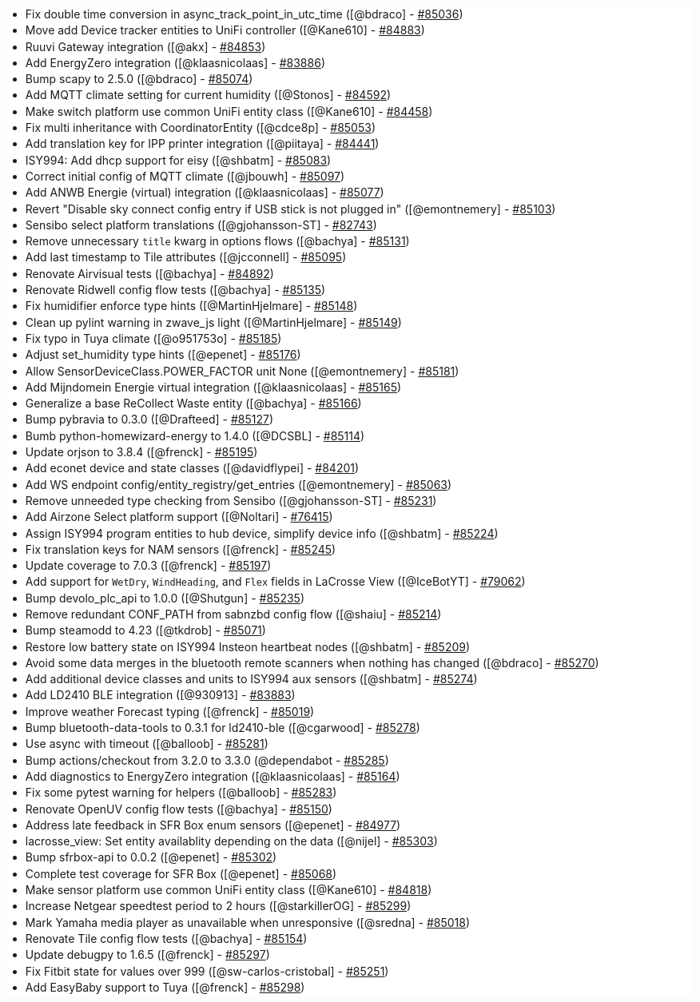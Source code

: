 - Fix double time conversion in async_track_point_in_utc_time ([@bdraco] - [#85036])
- Move add Device tracker entities to UniFi controller ([@Kane610] - [#84883])
- Ruuvi Gateway integration ([@akx] - [#84853])
- Add EnergyZero integration ([@klaasnicolaas] - [#83886])
- Bump scapy to 2.5.0 ([@bdraco] - [#85074])
- Add MQTT climate setting for current humidity ([@Stonos] - [#84592])
- Make switch platform use common UniFi entity class ([@Kane610] - [#84458])
- Fix multi inheritance with CoordinatorEntity ([@cdce8p] - [#85053])
- Add translation key for IPP printer integration ([@piitaya] - [#84441])
- ISY994: Add dhcp support for eisy ([@shbatm] - [#85083])
- Correct initial config of MQTT climate ([@jbouwh] - [#85097])
- Add ANWB Energie (virtual) integration ([@klaasnicolaas] - [#85077])
- Revert "Disable sky connect config entry if USB stick is not plugged in" ([@emontnemery] - [#85103])
- Sensibo select platform translations ([@gjohansson-ST] - [#82743])
- Remove unnecessary `title` kwarg in options flows ([@bachya] - [#85131])
- Add last timestamp to Tile attributes ([@jcconnell] - [#85095])
- Renovate Airvisual tests ([@bachya] - [#84892])
- Renovate Ridwell config flow tests ([@bachya] - [#85135])
- Fix humidifier enforce type hints ([@MartinHjelmare] - [#85148])
- Clean up pylint warning in zwave_js light ([@MartinHjelmare] - [#85149])
- Fix typo in Tuya climate ([@o951753o] - [#85185])
- Adjust set_humidity type hints ([@epenet] - [#85176])
- Allow SensorDeviceClass.POWER_FACTOR unit None ([@emontnemery] - [#85181])
- Add Mijndomein Energie virtual integration ([@klaasnicolaas] - [#85165])
- Generalize a base ReCollect Waste entity ([@bachya] - [#85166])
- Bump pybravia to 0.3.0 ([@Drafteed] - [#85127])
- Bumb python-homewizard-energy to 1.4.0 ([@DCSBL] - [#85114])
- Update orjson to 3.8.4 ([@frenck] - [#85195])
- Add econet device and state classes ([@davidflypei] - [#84201])
- Add WS endpoint config/entity_registry/get_entries ([@emontnemery] - [#85063])
- Remove unneeded type checking from Sensibo ([@gjohansson-ST] - [#85231])
- Add Airzone Select platform support ([@Noltari] - [#76415])
- Assign ISY994 program entities to hub device, simplify device info ([@shbatm] - [#85224])
- Fix translation keys for NAM sensors ([@frenck] - [#85245])
- Update coverage to 7.0.3 ([@frenck] - [#85197])
- Add support for `WetDry`, `WindHeading`, and `Flex` fields in LaCrosse View ([@IceBotYT] - [#79062])
- Bump devolo_plc_api to 1.0.0 ([@Shutgun] - [#85235])
- Remove redundant CONF_PATH from sabnzbd config flow ([@shaiu] - [#85214])
- Bump steamodd to 4.23 ([@tkdrob] - [#85071])
- Restore low battery state on ISY994 Insteon heartbeat nodes ([@shbatm] - [#85209])
- Avoid some data merges in the bluetooth remote scanners when nothing has changed ([@bdraco] - [#85270])
- Add additional device classes and units to ISY994 aux sensors ([@shbatm] - [#85274])
- Add LD2410 BLE integration ([@930913] - [#83883])
- Improve weather Forecast typing ([@frenck] - [#85019])
- Bump bluetooth-data-tools to 0.3.1 for ld2410-ble ([@cgarwood] - [#85278])
- Use async with timeout ([@balloob] - [#85281])
- Bump actions/checkout from 3.2.0 to 3.3.0 (@dependabot - [#85285])
- Add diagnostics to EnergyZero integration ([@klaasnicolaas] - [#85164])
- Fix some pytest warning for helpers ([@balloob] - [#85283])
- Renovate OpenUV config flow tests ([@bachya] - [#85150])
- Address late feedback in SFR Box enum sensors ([@epenet] - [#84977])
- lacrosse_view: Set entity availablity depending on the data ([@nijel] - [#85303])
- Bump sfrbox-api to 0.0.2 ([@epenet] - [#85302])
- Complete test coverage for SFR Box ([@epenet] - [#85068])
- Make sensor platform use common UniFi entity class ([@Kane610] - [#84818])
- Increase Netgear speedtest period to 2 hours ([@starkillerOG] - [#85299])
- Mark Yamaha media player as unavailable when unresponsive ([@sredna] - [#85018])
- Renovate Tile config flow tests ([@bachya] - [#85154])
- Update debugpy to 1.6.5 ([@frenck] - [#85297])
- Fix Fitbit state for values over 999 ([@sw-carlos-cristobal] - [#85251])
- Add EasyBaby support to Tuya ([@frenck] - [#85298])

[#72494]: https://github.com/home-assistant/core/pull/72494
[#74623]: https://github.com/home-assistant/core/pull/74623
[#74871]: https://github.com/home-assistant/core/pull/74871
[#75205]: https://github.com/home-assistant/core/pull/75205
[#75944]: https://github.com/home-assistant/core/pull/75944
[#76415]: https://github.com/home-assistant/core/pull/76415
[#76811]: https://github.com/home-assistant/core/pull/76811
[#77091]: https://github.com/home-assistant/core/pull/77091
[#77237]: https://github.com/home-assistant/core/pull/77237
[#79062]: https://github.com/home-assistant/core/pull/79062
[#79401]: https://github.com/home-assistant/core/pull/79401
[#79412]: https://github.com/home-assistant/core/pull/79412
[#79466]: https://github.com/home-assistant/core/pull/79466
[#79481]: https://github.com/home-assistant/core/pull/79481
[#79718]: https://github.com/home-assistant/core/pull/79718
[#79742]: https://github.com/home-assistant/core/pull/79742
[#79816]: https://github.com/home-assistant/core/pull/79816
[#80694]: https://github.com/home-assistant/core/pull/80694
[#81623]: https://github.com/home-assistant/core/pull/81623
[#81979]: https://github.com/home-assistant/core/pull/81979
[#82580]: https://github.com/home-assistant/core/pull/82580
[#82602]: https://github.com/home-assistant/core/pull/82602
[#82637]: https://github.com/home-assistant/core/pull/82637
[#82743]: https://github.com/home-assistant/core/pull/82743
[#82809]: https://github.com/home-assistant/core/pull/82809
[#82984]: https://github.com/home-assistant/core/pull/82984
[#83173]: https://github.com/home-assistant/core/pull/83173
[#83186]: https://github.com/home-assistant/core/pull/83186
[#83251]: https://github.com/home-assistant/core/pull/83251
[#83265]: https://github.com/home-assistant/core/pull/83265
[#83278]: https://github.com/home-assistant/core/pull/83278
[#83515]: https://github.com/home-assistant/core/pull/83515
[#83733]: https://github.com/home-assistant/core/pull/83733
[#83755]: https://github.com/home-assistant/core/pull/83755
[#83768]: https://github.com/home-assistant/core/pull/83768
[#83883]: https://github.com/home-assistant/core/pull/83883
[#83886]: https://github.com/home-assistant/core/pull/83886
[#84019]: https://github.com/home-assistant/core/pull/84019
[#84134]: https://github.com/home-assistant/core/pull/84134
[#84201]: https://github.com/home-assistant/core/pull/84201
[#84278]: https://github.com/home-assistant/core/pull/84278
[#84314]: https://github.com/home-assistant/core/pull/84314
[#84332]: https://github.com/home-assistant/core/pull/84332
[#84402]: https://github.com/home-assistant/core/pull/84402
[#84435]: https://github.com/home-assistant/core/pull/84435
[#84441]: https://github.com/home-assistant/core/pull/84441
[#84442]: https://github.com/home-assistant/core/pull/84442
[#84447]: https://github.com/home-assistant/core/pull/84447
[#84458]: https://github.com/home-assistant/core/pull/84458
[#84477]: https://github.com/home-assistant/core/pull/84477
[#84548]: https://github.com/home-assistant/core/pull/84548
[#84592]: https://github.com/home-assistant/core/pull/84592
[#84631]: https://github.com/home-assistant/core/pull/84631
[#84640]: https://github.com/home-assistant/core/pull/84640
[#84648]: https://github.com/home-assistant/core/pull/84648
[#84652]: https://github.com/home-assistant/core/pull/84652
[#84659]: https://github.com/home-assistant/core/pull/84659
[#84660]: https://github.com/home-assistant/core/pull/84660
[#84667]: https://github.com/home-assistant/core/pull/84667
[#84668]: https://github.com/home-assistant/core/pull/84668
[#84672]: https://github.com/home-assistant/core/pull/84672
[#84678]: https://github.com/home-assistant/core/pull/84678
[#84679]: https://github.com/home-assistant/core/pull/84679
[#84681]: https://github.com/home-assistant/core/pull/84681
[#84701]: https://github.com/home-assistant/core/pull/84701
[#84707]: https://github.com/home-assistant/core/pull/84707
[#84724]: https://github.com/home-assistant/core/pull/84724
[#84730]: https://github.com/home-assistant/core/pull/84730
[#84734]: https://github.com/home-assistant/core/pull/84734
[#84735]: https://github.com/home-assistant/core/pull/84735
[#84736]: https://github.com/home-assistant/core/pull/84736
[#84737]: https://github.com/home-assistant/core/pull/84737
[#84738]: https://github.com/home-assistant/core/pull/84738
[#84739]: https://github.com/home-assistant/core/pull/84739
[#84740]: https://github.com/home-assistant/core/pull/84740
[#84741]: https://github.com/home-assistant/core/pull/84741
[#84747]: https://github.com/home-assistant/core/pull/84747
[#84761]: https://github.com/home-assistant/core/pull/84761
[#84764]: https://github.com/home-assistant/core/pull/84764
[#84768]: https://github.com/home-assistant/core/pull/84768
[#84770]: https://github.com/home-assistant/core/pull/84770
[#84772]: https://github.com/home-assistant/core/pull/84772
[#84773]: https://github.com/home-assistant/core/pull/84773
[#84777]: https://github.com/home-assistant/core/pull/84777
[#84780]: https://github.com/home-assistant/core/pull/84780
[#84783]: https://github.com/home-assistant/core/pull/84783
[#84786]: https://github.com/home-assistant/core/pull/84786
[#84803]: https://github.com/home-assistant/core/pull/84803
[#84810]: https://github.com/home-assistant/core/pull/84810
[#84811]: https://github.com/home-assistant/core/pull/84811
[#84818]: https://github.com/home-assistant/core/pull/84818
[#84829]: https://github.com/home-assistant/core/pull/84829
[#84847]: https://github.com/home-assistant/core/pull/84847
[#84853]: https://github.com/home-assistant/core/pull/84853
[#84861]: https://github.com/home-assistant/core/pull/84861
[#84870]: https://github.com/home-assistant/core/pull/84870
[#84874]: https://github.com/home-assistant/core/pull/84874
[#84878]: https://github.com/home-assistant/core/pull/84878
[#84879]: https://github.com/home-assistant/core/pull/84879
[#84881]: https://github.com/home-assistant/core/pull/84881
[#84883]: https://github.com/home-assistant/core/pull/84883
[#84885]: https://github.com/home-assistant/core/pull/84885
[#84887]: https://github.com/home-assistant/core/pull/84887
[#84889]: https://github.com/home-assistant/core/pull/84889
[#84890]: https://github.com/home-assistant/core/pull/84890
[#84891]: https://github.com/home-assistant/core/pull/84891
[#84892]: https://github.com/home-assistant/core/pull/84892
[#84894]: https://github.com/home-assistant/core/pull/84894
[#84897]: https://github.com/home-assistant/core/pull/84897
[#84898]: https://github.com/home-assistant/core/pull/84898
[#84903]: https://github.com/home-assistant/core/pull/84903
[#84905]: https://github.com/home-assistant/core/pull/84905
[#84906]: https://github.com/home-assistant/core/pull/84906
[#84908]: https://github.com/home-assistant/core/pull/84908
[#84909]: https://github.com/home-assistant/core/pull/84909
[#84916]: https://github.com/home-assistant/core/pull/84916
[#84922]: https://github.com/home-assistant/core/pull/84922
[#84927]: https://github.com/home-assistant/core/pull/84927
[#84928]: https://github.com/home-assistant/core/pull/84928
[#84933]: https://github.com/home-assistant/core/pull/84933
[#84938]: https://github.com/home-assistant/core/pull/84938
[#84944]: https://github.com/home-assistant/core/pull/84944
[#84945]: https://github.com/home-assistant/core/pull/84945
[#84946]: https://github.com/home-assistant/core/pull/84946
[#84947]: https://github.com/home-assistant/core/pull/84947
[#84950]: https://github.com/home-assistant/core/pull/84950
[#84953]: https://github.com/home-assistant/core/pull/84953
[#84962]: https://github.com/home-assistant/core/pull/84962
[#84968]: https://github.com/home-assistant/core/pull/84968
[#84972]: https://github.com/home-assistant/core/pull/84972
[#84973]: https://github.com/home-assistant/core/pull/84973
[#84974]: https://github.com/home-assistant/core/pull/84974
[#84975]: https://github.com/home-assistant/core/pull/84975
[#84977]: https://github.com/home-assistant/core/pull/84977
[#84982]: https://github.com/home-assistant/core/pull/84982
[#84986]: https://github.com/home-assistant/core/pull/84986
[#84988]: https://github.com/home-assistant/core/pull/84988
[#84990]: https://github.com/home-assistant/core/pull/84990
[#84991]: https://github.com/home-assistant/core/pull/84991
[#84992]: https://github.com/home-assistant/core/pull/84992
[#84999]: https://github.com/home-assistant/core/pull/84999
[#85001]: https://github.com/home-assistant/core/pull/85001
[#85002]: https://github.com/home-assistant/core/pull/85002
[#85006]: https://github.com/home-assistant/core/pull/85006
[#85017]: https://github.com/home-assistant/core/pull/85017
[#85018]: https://github.com/home-assistant/core/pull/85018
[#85019]: https://github.com/home-assistant/core/pull/85019
[#85020]: https://github.com/home-assistant/core/pull/85020
[#85021]: https://github.com/home-assistant/core/pull/85021
[#85022]: https://github.com/home-assistant/core/pull/85022
[#85036]: https://github.com/home-assistant/core/pull/85036
[#85037]: https://github.com/home-assistant/core/pull/85037
[#85038]: https://github.com/home-assistant/core/pull/85038
[#85039]: https://github.com/home-assistant/core/pull/85039
[#85045]: https://github.com/home-assistant/core/pull/85045
[#85046]: https://github.com/home-assistant/core/pull/85046
[#85048]: https://github.com/home-assistant/core/pull/85048
[#85049]: https://github.com/home-assistant/core/pull/85049
[#85050]: https://github.com/home-assistant/core/pull/85050
[#85051]: https://github.com/home-assistant/core/pull/85051
[#85053]: https://github.com/home-assistant/core/pull/85053
[#85054]: https://github.com/home-assistant/core/pull/85054
[#85058]: https://github.com/home-assistant/core/pull/85058
[#85059]: https://github.com/home-assistant/core/pull/85059
[#85063]: https://github.com/home-assistant/core/pull/85063
[#85064]: https://github.com/home-assistant/core/pull/85064
[#85065]: https://github.com/home-assistant/core/pull/85065
[#85066]: https://github.com/home-assistant/core/pull/85066
[#85067]: https://github.com/home-assistant/core/pull/85067
[#85068]: https://github.com/home-assistant/core/pull/85068
[#85071]: https://github.com/home-assistant/core/pull/85071
[#85074]: https://github.com/home-assistant/core/pull/85074
[#85077]: https://github.com/home-assistant/core/pull/85077
[#85083]: https://github.com/home-assistant/core/pull/85083
[#85085]: https://github.com/home-assistant/core/pull/85085
[#85095]: https://github.com/home-assistant/core/pull/85095
[#85097]: https://github.com/home-assistant/core/pull/85097
[#85103]: https://github.com/home-assistant/core/pull/85103
[#85114]: https://github.com/home-assistant/core/pull/85114
[#85127]: https://github.com/home-assistant/core/pull/85127
[#85131]: https://github.com/home-assistant/core/pull/85131
[#85135]: https://github.com/home-assistant/core/pull/85135
[#85139]: https://github.com/home-assistant/core/pull/85139
[#85148]: https://github.com/home-assistant/core/pull/85148
[#85149]: https://github.com/home-assistant/core/pull/85149
[#85150]: https://github.com/home-assistant/core/pull/85150
[#85154]: https://github.com/home-assistant/core/pull/85154
[#85156]: https://github.com/home-assistant/core/pull/85156
[#85164]: https://github.com/home-assistant/core/pull/85164
[#85165]: https://github.com/home-assistant/core/pull/85165
[#85166]: https://github.com/home-assistant/core/pull/85166
[#85176]: https://github.com/home-assistant/core/pull/85176
[#85181]: https://github.com/home-assistant/core/pull/85181
[#85184]: https://github.com/home-assistant/core/pull/85184
[#85185]: https://github.com/home-assistant/core/pull/85185
[#85195]: https://github.com/home-assistant/core/pull/85195
[#85197]: https://github.com/home-assistant/core/pull/85197
[#85198]: https://github.com/home-assistant/core/pull/85198
[#85209]: https://github.com/home-assistant/core/pull/85209
[#85213]: https://github.com/home-assistant/core/pull/85213
[#85214]: https://github.com/home-assistant/core/pull/85214
[#85221]: https://github.com/home-assistant/core/pull/85221
[#85224]: https://github.com/home-assistant/core/pull/85224
[#85229]: https://github.com/home-assistant/core/pull/85229
[#85231]: https://github.com/home-assistant/core/pull/85231
[#85235]: https://github.com/home-assistant/core/pull/85235
[#85237]: https://github.com/home-assistant/core/pull/85237
[#85245]: https://github.com/home-assistant/core/pull/85245
[#85251]: https://github.com/home-assistant/core/pull/85251
[#85260]: https://github.com/home-assistant/core/pull/85260
[#85264]: https://github.com/home-assistant/core/pull/85264
[#85270]: https://github.com/home-assistant/core/pull/85270
[#85271]: https://github.com/home-assistant/core/pull/85271
[#85274]: https://github.com/home-assistant/core/pull/85274
[#85276]: https://github.com/home-assistant/core/pull/85276
[#85278]: https://github.com/home-assistant/core/pull/85278
[#85281]: https://github.com/home-assistant/core/pull/85281
[#85283]: https://github.com/home-assistant/core/pull/85283
[#85285]: https://github.com/home-assistant/core/pull/85285
[#85288]: https://github.com/home-assistant/core/pull/85288
[#85292]: https://github.com/home-assistant/core/pull/85292
[#85297]: https://github.com/home-assistant/core/pull/85297
[#85298]: https://github.com/home-assistant/core/pull/85298
[#85299]: https://github.com/home-assistant/core/pull/85299
[#85302]: https://github.com/home-assistant/core/pull/85302
[#85303]: https://github.com/home-assistant/core/pull/85303
[#85315]: https://github.com/home-assistant/core/pull/85315
[#85326]: https://github.com/home-assistant/core/pull/85326
[#85328]: https://github.com/home-assistant/core/pull/85328
[#85329]: https://github.com/home-assistant/core/pull/85329
[#85330]: https://github.com/home-assistant/core/pull/85330
[#85331]: https://github.com/home-assistant/core/pull/85331
[#85332]: https://github.com/home-assistant/core/pull/85332
[#85333]: https://github.com/home-assistant/core/pull/85333
[#85335]: https://github.com/home-assistant/core/pull/85335
[#85337]: https://github.com/home-assistant/core/pull/85337
[#85341]: https://github.com/home-assistant/core/pull/85341
[#85345]: https://github.com/home-assistant/core/pull/85345
[#85347]: https://github.com/home-assistant/core/pull/85347
[#85352]: https://github.com/home-assistant/core/pull/85352
[#85354]: https://github.com/home-assistant/core/pull/85354
[#85356]: https://github.com/home-assistant/core/pull/85356
[#85358]: https://github.com/home-assistant/core/pull/85358
[#85367]: https://github.com/home-assistant/core/pull/85367
[#85368]: https://github.com/home-assistant/core/pull/85368
[#85371]: https://github.com/home-assistant/core/pull/85371
[#85378]: https://github.com/home-assistant/core/pull/85378
[#85380]: https://github.com/home-assistant/core/pull/85380
[#85387]: https://github.com/home-assistant/core/pull/85387
[#85390]: https://github.com/home-assistant/core/pull/85390
[#85392]: https://github.com/home-assistant/core/pull/85392
[#85396]: https://github.com/home-assistant/core/pull/85396
[#85397]: https://github.com/home-assistant/core/pull/85397
[#85399]: https://github.com/home-assistant/core/pull/85399
[#85404]: https://github.com/home-assistant/core/pull/85404
[#85406]: https://github.com/home-assistant/core/pull/85406
[#85407]: https://github.com/home-assistant/core/pull/85407
[#85408]: https://github.com/home-assistant/core/pull/85408
[#85409]: https://github.com/home-assistant/core/pull/85409
[#85411]: https://github.com/home-assistant/core/pull/85411
[#85419]: https://github.com/home-assistant/core/pull/85419
[#85421]: https://github.com/home-assistant/core/pull/85421
[#85423]: https://github.com/home-assistant/core/pull/85423
[#85424]: https://github.com/home-assistant/core/pull/85424
[#85426]: https://github.com/home-assistant/core/pull/85426
[#85429]: https://github.com/home-assistant/core/pull/85429
[#85431]: https://github.com/home-assistant/core/pull/85431
[#85433]: https://github.com/home-assistant/core/pull/85433
[#85441]: https://github.com/home-assistant/core/pull/85441
[#85448]: https://github.com/home-assistant/core/pull/85448
[#85449]: https://github.com/home-assistant/core/pull/85449
[#85450]: https://github.com/home-assistant/core/pull/85450
[#85451]: https://github.com/home-assistant/core/pull/85451
[#85452]: https://github.com/home-assistant/core/pull/85452
[#85456]: https://github.com/home-assistant/core/pull/85456
[#85460]: https://github.com/home-assistant/core/pull/85460
[#85461]: https://github.com/home-assistant/core/pull/85461
[#85463]: https://github.com/home-assistant/core/pull/85463
[#85466]: https://github.com/home-assistant/core/pull/85466
[#85468]: https://github.com/home-assistant/core/pull/85468
[#85469]: https://github.com/home-assistant/core/pull/85469
[#85472]: https://github.com/home-assistant/core/pull/85472
[#85473]: https://github.com/home-assistant/core/pull/85473
[#85474]: https://github.com/home-assistant/core/pull/85474
[#85476]: https://github.com/home-assistant/core/pull/85476
[#85486]: https://github.com/home-assistant/core/pull/85486
[#85488]: https://github.com/home-assistant/core/pull/85488
[#85489]: https://github.com/home-assistant/core/pull/85489
[#85493]: https://github.com/home-assistant/core/pull/85493
[#85495]: https://github.com/home-assistant/core/pull/85495
[#85497]: https://github.com/home-assistant/core/pull/85497
[#85499]: https://github.com/home-assistant/core/pull/85499
[#85500]: https://github.com/home-assistant/core/pull/85500
[#85504]: https://github.com/home-assistant/core/pull/85504
[#85506]: https://github.com/home-assistant/core/pull/85506
[#85508]: https://github.com/home-assistant/core/pull/85508
[#85509]: https://github.com/home-assistant/core/pull/85509
[#85511]: https://github.com/home-assistant/core/pull/85511
[#85513]: https://github.com/home-assistant/core/pull/85513
[#85521]: https://github.com/home-assistant/core/pull/85521
[#85522]: https://github.com/home-assistant/core/pull/85522
[#85523]: https://github.com/home-assistant/core/pull/85523
[#85524]: https://github.com/home-assistant/core/pull/85524
[#85525]: https://github.com/home-assistant/core/pull/85525
[#85526]: https://github.com/home-assistant/core/pull/85526
[#85527]: https://github.com/home-assistant/core/pull/85527
[#85531]: https://github.com/home-assistant/core/pull/85531
[#85536]: https://github.com/home-assistant/core/pull/85536
[#85538]: https://github.com/home-assistant/core/pull/85538
[#85539]: https://github.com/home-assistant/core/pull/85539
[#85540]: https://github.com/home-assistant/core/pull/85540
[#85541]: https://github.com/home-assistant/core/pull/85541
[#85544]: https://github.com/home-assistant/core/pull/85544
[#85555]: https://github.com/home-assistant/core/pull/85555
[#85558]: https://github.com/home-assistant/core/pull/85558
[#85560]: https://github.com/home-assistant/core/pull/85560
[#85561]: https://github.com/home-assistant/core/pull/85561
[#85564]: https://github.com/home-assistant/core/pull/85564
[#85565]: https://github.com/home-assistant/core/pull/85565
[#85567]: https://github.com/home-assistant/core/pull/85567
[#85568]: https://github.com/home-assistant/core/pull/85568
[#85574]: https://github.com/home-assistant/core/pull/85574
[#85576]: https://github.com/home-assistant/core/pull/85576
[#85577]: https://github.com/home-assistant/core/pull/85577
[#85584]: https://github.com/home-assistant/core/pull/85584
[#85585]: https://github.com/home-assistant/core/pull/85585
[#85589]: https://github.com/home-assistant/core/pull/85589
[#85592]: https://github.com/home-assistant/core/pull/85592
[#85595]: https://github.com/home-assistant/core/pull/85595
[#85597]: https://github.com/home-assistant/core/pull/85597
[#85598]: https://github.com/home-assistant/core/pull/85598
[#85611]: https://github.com/home-assistant/core/pull/85611
[#85612]: https://github.com/home-assistant/core/pull/85612
[#85614]: https://github.com/home-assistant/core/pull/85614
[#85615]: https://github.com/home-assistant/core/pull/85615
[#85616]: https://github.com/home-assistant/core/pull/85616
[#85617]: https://github.com/home-assistant/core/pull/85617
[#85618]: https://github.com/home-assistant/core/pull/85618
[#85619]: https://github.com/home-assistant/core/pull/85619
[#85620]: https://github.com/home-assistant/core/pull/85620
[#85621]: https://github.com/home-assistant/core/pull/85621
[#85624]: https://github.com/home-assistant/core/pull/85624
[#85627]: https://github.com/home-assistant/core/pull/85627
[#85630]: https://github.com/home-assistant/core/pull/85630
[#85632]: https://github.com/home-assistant/core/pull/85632
[#85636]: https://github.com/home-assistant/core/pull/85636
[#85641]: https://github.com/home-assistant/core/pull/85641
[#85644]: https://github.com/home-assistant/core/pull/85644
[#85648]: https://github.com/home-assistant/core/pull/85648
[#85651]: https://github.com/home-assistant/core/pull/85651
[#85652]: https://github.com/home-assistant/core/pull/85652
[#85654]: https://github.com/home-assistant/core/pull/85654
[#85655]: https://github.com/home-assistant/core/pull/85655
[#85657]: https://github.com/home-assistant/core/pull/85657
[#85658]: https://github.com/home-assistant/core/pull/85658
[#85661]: https://github.com/home-assistant/core/pull/85661
[#85662]: https://github.com/home-assistant/core/pull/85662
[#85667]: https://github.com/home-assistant/core/pull/85667
[#85670]: https://github.com/home-assistant/core/pull/85670
[#85671]: https://github.com/home-assistant/core/pull/85671
[#85673]: https://github.com/home-assistant/core/pull/85673
[#85676]: https://github.com/home-assistant/core/pull/85676
[#85677]: https://github.com/home-assistant/core/pull/85677
[#85679]: https://github.com/home-assistant/core/pull/85679
[#85680]: https://github.com/home-assistant/core/pull/85680
[#85682]: https://github.com/home-assistant/core/pull/85682
[#85688]: https://github.com/home-assistant/core/pull/85688
[#85690]: https://github.com/home-assistant/core/pull/85690
[#85694]: https://github.com/home-assistant/core/pull/85694
[#85697]: https://github.com/home-assistant/core/pull/85697
[#85700]: https://github.com/home-assistant/core/pull/85700
[#85701]: https://github.com/home-assistant/core/pull/85701
[#85703]: https://github.com/home-assistant/core/pull/85703
[#85704]: https://github.com/home-assistant/core/pull/85704
[#85709]: https://github.com/home-assistant/core/pull/85709
[#85712]: https://github.com/home-assistant/core/pull/85712
[#85717]: https://github.com/home-assistant/core/pull/85717
[#85720]: https://github.com/home-assistant/core/pull/85720
[#85723]: https://github.com/home-assistant/core/pull/85723
[#85725]: https://github.com/home-assistant/core/pull/85725
[#85729]: https://github.com/home-assistant/core/pull/85729
[#85730]: https://github.com/home-assistant/core/pull/85730
[#85732]: https://github.com/home-assistant/core/pull/85732
[#85740]: https://github.com/home-assistant/core/pull/85740
[#85741]: https://github.com/home-assistant/core/pull/85741
[#85742]: https://github.com/home-assistant/core/pull/85742
[#85744]: https://github.com/home-assistant/core/pull/85744
[#85745]: https://github.com/home-assistant/core/pull/85745
[#85746]: https://github.com/home-assistant/core/pull/85746
[#85748]: https://github.com/home-assistant/core/pull/85748
[#85752]: https://github.com/home-assistant/core/pull/85752
[#85753]: https://github.com/home-assistant/core/pull/85753
[#85757]: https://github.com/home-assistant/core/pull/85757
[#85760]: https://github.com/home-assistant/core/pull/85760
[#85762]: https://github.com/home-assistant/core/pull/85762
[#85763]: https://github.com/home-assistant/core/pull/85763
[#85766]: https://github.com/home-assistant/core/pull/85766
[#85770]: https://github.com/home-assistant/core/pull/85770
[#85771]: https://github.com/home-assistant/core/pull/85771
[#85772]: https://github.com/home-assistant/core/pull/85772
[#85774]: https://github.com/home-assistant/core/pull/85774
[#85775]: https://github.com/home-assistant/core/pull/85775
[#85779]: https://github.com/home-assistant/core/pull/85779
[#85782]: https://github.com/home-assistant/core/pull/85782
[#85784]: https://github.com/home-assistant/core/pull/85784
[#85788]: https://github.com/home-assistant/core/pull/85788
[#85790]: https://github.com/home-assistant/core/pull/85790
[#85797]: https://github.com/home-assistant/core/pull/85797
[#85798]: https://github.com/home-assistant/core/pull/85798
[#85799]: https://github.com/home-assistant/core/pull/85799
[#85800]: https://github.com/home-assistant/core/pull/85800
[#85801]: https://github.com/home-assistant/core/pull/85801
[#85805]: https://github.com/home-assistant/core/pull/85805
[#85806]: https://github.com/home-assistant/core/pull/85806
[#85809]: https://github.com/home-assistant/core/pull/85809
[#85812]: https://github.com/home-assistant/core/pull/85812
[#85817]: https://github.com/home-assistant/core/pull/85817
[#85818]: https://github.com/home-assistant/core/pull/85818
[#85825]: https://github.com/home-assistant/core/pull/85825
[#85830]: https://github.com/home-assistant/core/pull/85830
[#85840]: https://github.com/home-assistant/core/pull/85840
[#85842]: https://github.com/home-assistant/core/pull/85842
[#85846]: https://github.com/home-assistant/core/pull/85846
[#85848]: https://github.com/home-assistant/core/pull/85848
[#85849]: https://github.com/home-assistant/core/pull/85849
[#85851]: https://github.com/home-assistant/core/pull/85851
[#85860]: https://github.com/home-assistant/core/pull/85860
[#85863]: https://github.com/home-assistant/core/pull/85863
[#85865]: https://github.com/home-assistant/core/pull/85865
[#85866]: https://github.com/home-assistant/core/pull/85866
[#85867]: https://github.com/home-assistant/core/pull/85867
[#85871]: https://github.com/home-assistant/core/pull/85871
[#85877]: https://github.com/home-assistant/core/pull/85877
[#85880]: https://github.com/home-assistant/core/pull/85880
[#85882]: https://github.com/home-assistant/core/pull/85882
[#85884]: https://github.com/home-assistant/core/pull/85884
[#85892]: https://github.com/home-assistant/core/pull/85892
[#85894]: https://github.com/home-assistant/core/pull/85894
[#85895]: https://github.com/home-assistant/core/pull/85895
[#85900]: https://github.com/home-assistant/core/pull/85900
[#85904]: https://github.com/home-assistant/core/pull/85904
[#85907]: https://github.com/home-assistant/core/pull/85907
[#85920]: https://github.com/home-assistant/core/pull/85920
[#85923]: https://github.com/home-assistant/core/pull/85923
[#85926]: https://github.com/home-assistant/core/pull/85926
[#85927]: https://github.com/home-assistant/core/pull/85927
[#85928]: https://github.com/home-assistant/core/pull/85928
[#85931]: https://github.com/home-assistant/core/pull/85931
[#85932]: https://github.com/home-assistant/core/pull/85932
[#85933]: https://github.com/home-assistant/core/pull/85933
[#85934]: https://github.com/home-assistant/core/pull/85934
[#85935]: https://github.com/home-assistant/core/pull/85935
[#85936]: https://github.com/home-assistant/core/pull/85936
[#85937]: https://github.com/home-assistant/core/pull/85937
[#85938]: https://github.com/home-assistant/core/pull/85938
[#85942]: https://github.com/home-assistant/core/pull/85942
[#85944]: https://github.com/home-assistant/core/pull/85944
[#85953]: https://github.com/home-assistant/core/pull/85953
[#85955]: https://github.com/home-assistant/core/pull/85955
[#85957]: https://github.com/home-assistant/core/pull/85957
[#85960]: https://github.com/home-assistant/core/pull/85960
[#85961]: https://github.com/home-assistant/core/pull/85961
[#85963]: https://github.com/home-assistant/core/pull/85963
[#85966]: https://github.com/home-assistant/core/pull/85966
[#85972]: https://github.com/home-assistant/core/pull/85972
[#85973]: https://github.com/home-assistant/core/pull/85973
[#85974]: https://github.com/home-assistant/core/pull/85974
[#85975]: https://github.com/home-assistant/core/pull/85975
[#85976]: https://github.com/home-assistant/core/pull/85976
[#85981]: https://github.com/home-assistant/core/pull/85981
[#85983]: https://github.com/home-assistant/core/pull/85983
[#85986]: https://github.com/home-assistant/core/pull/85986
[#85989]: https://github.com/home-assistant/core/pull/85989
[#85990]: https://github.com/home-assistant/core/pull/85990
[#85991]: https://github.com/home-assistant/core/pull/85991
[#85997]: https://github.com/home-assistant/core/pull/85997
[#85999]: https://github.com/home-assistant/core/pull/85999
[#86001]: https://github.com/home-assistant/core/pull/86001
[#86002]: https://github.com/home-assistant/core/pull/86002
[#86004]: https://github.com/home-assistant/core/pull/86004
[#86005]: https://github.com/home-assistant/core/pull/86005
[#86006]: https://github.com/home-assistant/core/pull/86006
[#86007]: https://github.com/home-assistant/core/pull/86007
[#86008]: https://github.com/home-assistant/core/pull/86008
[#86009]: https://github.com/home-assistant/core/pull/86009
[#86010]: https://github.com/home-assistant/core/pull/86010
[#86011]: https://github.com/home-assistant/core/pull/86011
[#86013]: https://github.com/home-assistant/core/pull/86013
[#86017]: https://github.com/home-assistant/core/pull/86017
[#86019]: https://github.com/home-assistant/core/pull/86019
[#86020]: https://github.com/home-assistant/core/pull/86020
[#86022]: https://github.com/home-assistant/core/pull/86022
[#86023]: https://github.com/home-assistant/core/pull/86023
[#86024]: https://github.com/home-assistant/core/pull/86024
[#86027]: https://github.com/home-assistant/core/pull/86027
[#86030]: https://github.com/home-assistant/core/pull/86030
[#86034]: https://github.com/home-assistant/core/pull/86034
[#86037]: https://github.com/home-assistant/core/pull/86037
[#86042]: https://github.com/home-assistant/core/pull/86042
[#86043]: https://github.com/home-assistant/core/pull/86043
[#86048]: https://github.com/home-assistant/core/pull/86048
[#86049]: https://github.com/home-assistant/core/pull/86049
[#86051]: https://github.com/home-assistant/core/pull/86051
[#86055]: https://github.com/home-assistant/core/pull/86055
[#86062]: https://github.com/home-assistant/core/pull/86062
[#86065]: https://github.com/home-assistant/core/pull/86065
[#86066]: https://github.com/home-assistant/core/pull/86066
[#86070]: https://github.com/home-assistant/core/pull/86070
[#86071]: https://github.com/home-assistant/core/pull/86071
[#86072]: https://github.com/home-assistant/core/pull/86072
[#86073]: https://github.com/home-assistant/core/pull/86073
[#86074]: https://github.com/home-assistant/core/pull/86074
[#86078]: https://github.com/home-assistant/core/pull/86078
[#86079]: https://github.com/home-assistant/core/pull/86079
[#86087]: https://github.com/home-assistant/core/pull/86087
[#86088]: https://github.com/home-assistant/core/pull/86088
[#86090]: https://github.com/home-assistant/core/pull/86090
[#86091]: https://github.com/home-assistant/core/pull/86091
[#86095]: https://github.com/home-assistant/core/pull/86095
[#86097]: https://github.com/home-assistant/core/pull/86097
[#86099]: https://github.com/home-assistant/core/pull/86099
[#86102]: https://github.com/home-assistant/core/pull/86102
[#86106]: https://github.com/home-assistant/core/pull/86106
[#86107]: https://github.com/home-assistant/core/pull/86107
[#86109]: https://github.com/home-assistant/core/pull/86109
[#86113]: https://github.com/home-assistant/core/pull/86113
[#86115]: https://github.com/home-assistant/core/pull/86115
[#86121]: https://github.com/home-assistant/core/pull/86121
[#86122]: https://github.com/home-assistant/core/pull/86122
[#86126]: https://github.com/home-assistant/core/pull/86126
[#86127]: https://github.com/home-assistant/core/pull/86127
[#86128]: https://github.com/home-assistant/core/pull/86128
[#86129]: https://github.com/home-assistant/core/pull/86129
[#86133]: https://github.com/home-assistant/core/pull/86133
[#86141]: https://github.com/home-assistant/core/pull/86141
[#86143]: https://github.com/home-assistant/core/pull/86143
[#86146]: https://github.com/home-assistant/core/pull/86146
[#86153]: https://github.com/home-assistant/core/pull/86153
[#86154]: https://github.com/home-assistant/core/pull/86154
[#86155]: https://github.com/home-assistant/core/pull/86155
[#86158]: https://github.com/home-assistant/core/pull/86158
[#86159]: https://github.com/home-assistant/core/pull/86159
[#86160]: https://github.com/home-assistant/core/pull/86160
[#86161]: https://github.com/home-assistant/core/pull/86161
[#86164]: https://github.com/home-assistant/core/pull/86164
[#86165]: https://github.com/home-assistant/core/pull/86165
[#86166]: https://github.com/home-assistant/core/pull/86166
[#86167]: https://github.com/home-assistant/core/pull/86167
[#86168]: https://github.com/home-assistant/core/pull/86168
[#86169]: https://github.com/home-assistant/core/pull/86169
[#86173]: https://github.com/home-assistant/core/pull/86173
[#86174]: https://github.com/home-assistant/core/pull/86174
[#86175]: https://github.com/home-assistant/core/pull/86175
[#86176]: https://github.com/home-assistant/core/pull/86176
[#86178]: https://github.com/home-assistant/core/pull/86178
[#86180]: https://github.com/home-assistant/core/pull/86180
[#86184]: https://github.com/home-assistant/core/pull/86184
[#86190]: https://github.com/home-assistant/core/pull/86190
[#86192]: https://github.com/home-assistant/core/pull/86192
[#86195]: https://github.com/home-assistant/core/pull/86195
[#86202]: https://github.com/home-assistant/core/pull/86202
[#86206]: https://github.com/home-assistant/core/pull/86206
[#86208]: https://github.com/home-assistant/core/pull/86208
[#86210]: https://github.com/home-assistant/core/pull/86210
[#86211]: https://github.com/home-assistant/core/pull/86211
[#86212]: https://github.com/home-assistant/core/pull/86212
[#86213]: https://github.com/home-assistant/core/pull/86213
[#86215]: https://github.com/home-assistant/core/pull/86215
[#86216]: https://github.com/home-assistant/core/pull/86216
[#86218]: https://github.com/home-assistant/core/pull/86218
[#86219]: https://github.com/home-assistant/core/pull/86219
[#86220]: https://github.com/home-assistant/core/pull/86220
[#86224]: https://github.com/home-assistant/core/pull/86224
[#86226]: https://github.com/home-assistant/core/pull/86226
[#86227]: https://github.com/home-assistant/core/pull/86227
[#86228]: https://github.com/home-assistant/core/pull/86228
[#86236]: https://github.com/home-assistant/core/pull/86236
[#86239]: https://github.com/home-assistant/core/pull/86239
[#86249]: https://github.com/home-assistant/core/pull/86249
[#86255]: https://github.com/home-assistant/core/pull/86255
[#86258]: https://github.com/home-assistant/core/pull/86258
[#86259]: https://github.com/home-assistant/core/pull/86259
[#86260]: https://github.com/home-assistant/core/pull/86260
[#86261]: https://github.com/home-assistant/core/pull/86261
[#86262]: https://github.com/home-assistant/core/pull/86262
[#86271]: https://github.com/home-assistant/core/pull/86271
[#86274]: https://github.com/home-assistant/core/pull/86274
[#86278]: https://github.com/home-assistant/core/pull/86278
[#86282]: https://github.com/home-assistant/core/pull/86282
[#86283]: https://github.com/home-assistant/core/pull/86283
[#86284]: https://github.com/home-assistant/core/pull/86284
[#86286]: https://github.com/home-assistant/core/pull/86286
[#86289]: https://github.com/home-assistant/core/pull/86289
[#86290]: https://github.com/home-assistant/core/pull/86290
[#86292]: https://github.com/home-assistant/core/pull/86292
[#86293]: https://github.com/home-assistant/core/pull/86293
[#86297]: https://github.com/home-assistant/core/pull/86297
[#86306]: https://github.com/home-assistant/core/pull/86306
[#86312]: https://github.com/home-assistant/core/pull/86312
[#86318]: https://github.com/home-assistant/core/pull/86318
[#86320]: https://github.com/home-assistant/core/pull/86320
[#86325]: https://github.com/home-assistant/core/pull/86325
[#86326]: https://github.com/home-assistant/core/pull/86326
[#86329]: https://github.com/home-assistant/core/pull/86329
[#86331]: https://github.com/home-assistant/core/pull/86331
[#86338]: https://github.com/home-assistant/core/pull/86338
[#86340]: https://github.com/home-assistant/core/pull/86340
[#86341]: https://github.com/home-assistant/core/pull/86341
[#86349]: https://github.com/home-assistant/core/pull/86349
[#86352]: https://github.com/home-assistant/core/pull/86352
[#86354]: https://github.com/home-assistant/core/pull/86354
[#86356]: https://github.com/home-assistant/core/pull/86356
[#86357]: https://github.com/home-assistant/core/pull/86357
[#86359]: https://github.com/home-assistant/core/pull/86359
[#86360]: https://github.com/home-assistant/core/pull/86360
[#86363]: https://github.com/home-assistant/core/pull/86363
[#86364]: https://github.com/home-assistant/core/pull/86364
[#86365]: https://github.com/home-assistant/core/pull/86365
[#86371]: https://github.com/home-assistant/core/pull/86371
[#86373]: https://github.com/home-assistant/core/pull/86373
[#86374]: https://github.com/home-assistant/core/pull/86374
[#86376]: https://github.com/home-assistant/core/pull/86376
[#86381]: https://github.com/home-assistant/core/pull/86381
[#86383]: https://github.com/home-assistant/core/pull/86383
[#86390]: https://github.com/home-assistant/core/pull/86390
[#86391]: https://github.com/home-assistant/core/pull/86391
[#86396]: https://github.com/home-assistant/core/pull/86396